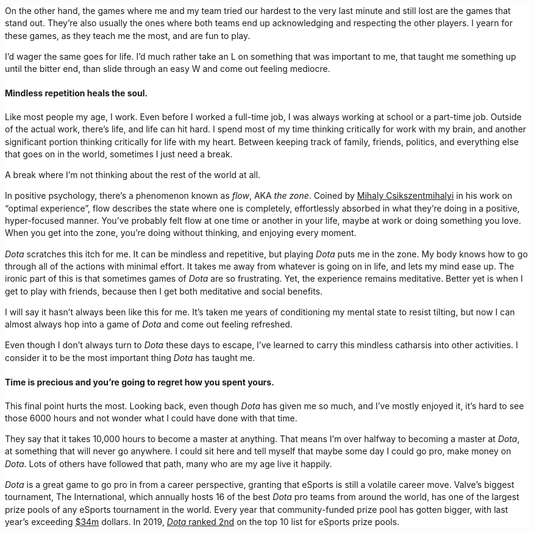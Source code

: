 On the other hand, the games where me and my team tried our hardest to the very last minute and still lost are the games that stand out. They’re also usually the ones where both teams end up acknowledging and respecting the other players. I yearn for these games, as they teach me the most, and are fun to play.

I’d wager the same goes for life. I’d much rather take an L on something that was important to me, that taught me something up until the bitter end, than slide through an easy W and come out feeling mediocre.

#### Mindless repetition heals the soul.

Like most people my age, I work. Even before I worked a full-time job, I was always working at school or a part-time job. Outside of the actual work, there’s life, and life can hit hard. I spend most of my time thinking critically for work with my brain, and another significant portion thinking critically for life with my heart. Between keeping track of family, friends, politics, and everything else that goes on in the world, sometimes I just need a break.

A break where I’m not thinking about the rest of the world at all.

In positive psychology, there’s a phenomenon known as _flow_, AKA _the zone_. Coined by [Mihaly Csikszentmihalyi](https://books.google.com/books?id=V9KrQgAACAAJ) in his work on “optimal experience”, flow describes the state where one is completely, effortlessly absorbed in what they’re doing in a positive, hyper-focused manner. You’ve probably felt flow at one time or another in your life, maybe at work or doing something you love. When you get into the zone, you’re doing without thinking, and enjoying every moment.

_Dota_ scratches this itch for me. It can be mindless and repetitive, but playing _Dota_ puts me in the zone. My body knows how to go through all of the actions with minimal effort. It takes me away from whatever is going on in life, and lets my mind ease up. The ironic part of this is that sometimes games of _Dota_ are so frustrating. Yet, the experience remains meditative. Better yet is when I get to play with friends, because then I get both meditative and social benefits.

I will say it hasn’t always been like this for me. It’s taken me years of conditioning my mental state to resist tilting, but now I can almost always hop into a game of _Dota_ and come out feeling refreshed.

Even though I don’t always turn to _Dota_ these days to escape, I’ve learned to carry this mindless catharsis into other activities. I consider it to be the most important thing _Dota_ has taught me.

#### Time is precious and you’re going to regret how you spent yours.

This final point hurts the most. Looking back, even though _Dota_ has given me so much, and I’ve mostly enjoyed it, it’s hard to see those 6000 hours and not wonder what I could have done with that time.

They say that it takes 10,000 hours to become a master at anything. That means I’m over halfway to becoming a master at _Dota_, at something that will never go anywhere. I could sit here and tell myself that maybe some day I could go pro, make money on _Dota_. Lots of others have followed that path, many who are my age live it happily.

_Dota_ is a great game to go pro in from a career perspective, granting that eSports is still a volatile career move. Valve’s biggest tournament, The International, which annually hosts 16 of the best _Dota_ pro teams from around the world, has one of the largest prize pools of any eSports tournament in the world. Every year that community-funded prize pool has gotten bigger, with last year’s exceeding [$34m](https://dota2.prizetrac.kr/international2019) dollars. In 2019, [_Dota_ ranked 2nd](https://esportsobserver.com/biggest-esports-2019-prize-pool/) on the top 10 list for eSports prize pools.
